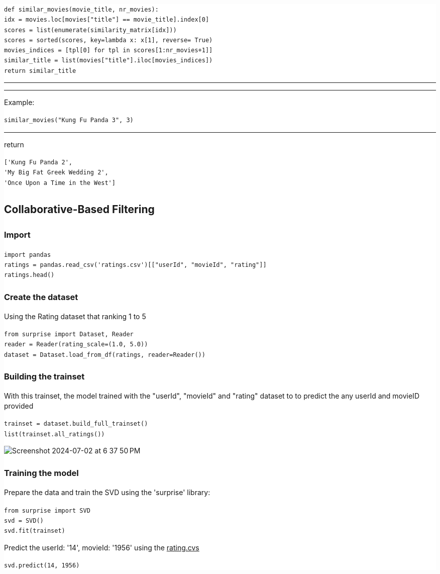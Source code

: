     def similar_movies(movie_title, nr_movies):
    idx = movies.loc[movies["title"] == movie_title].index[0]
    scores = list(enumerate(similarity_matrix[idx]))
    scores = sorted(scores, key=lambda x: x[1], reverse= True)
    movies_indices = [tpl[0] for tpl in scores[1:nr_movies+1]]
    similar_title = list(movies["title"].iloc[movies_indices])
    return similar_title
--- 
---
Example:

    similar_movies("Kung Fu Panda 3", 3)
---
return

    ['Kung Fu Panda 2',
    'My Big Fat Greek Wedding 2',
    'Once Upon a Time in the West']

## Collaborative-Based Filtering
### Import
    import pandas
    ratings = pandas.read_csv('ratings.csv')[["userId", "movieId", "rating"]]
    ratings.head()
### Create the dataset
Using the Rating dataset that ranking 1 to 5

    from surprise import Dataset, Reader
    reader = Reader(rating_scale=(1.0, 5.0))
    dataset = Dataset.load_from_df(ratings, reader=Reader())

### Building the trainset
With this trainset, the model trained with the "userId", "movieId" and "rating" dataset to to predict the any userId and movieID provided

    trainset = dataset.build_full_trainset()
    list(trainset.all_ratings())

 <img width="742" alt="Screenshot 2024-07-02 at 6 37 50 PM" src="https://github.com/Kaydenletk/Movie-Recommendation/assets/111254859/cfff81ce-fd2b-4abd-b63e-0f978dcccbe1">

### Training the model
Prepare the data and train the SVD using the 'surprise' library:

    from surprise import SVD
    svd = SVD()
    svd.fit(trainset)   

Predict the userId: '14', movieId: '1956' using the [rating.cvs](https://drive.google.com/drive/u/1/folders/1GrIWAMTGoCXlaE6o2RHgGoNmusgBycQG)

    svd.predict(14, 1956)
